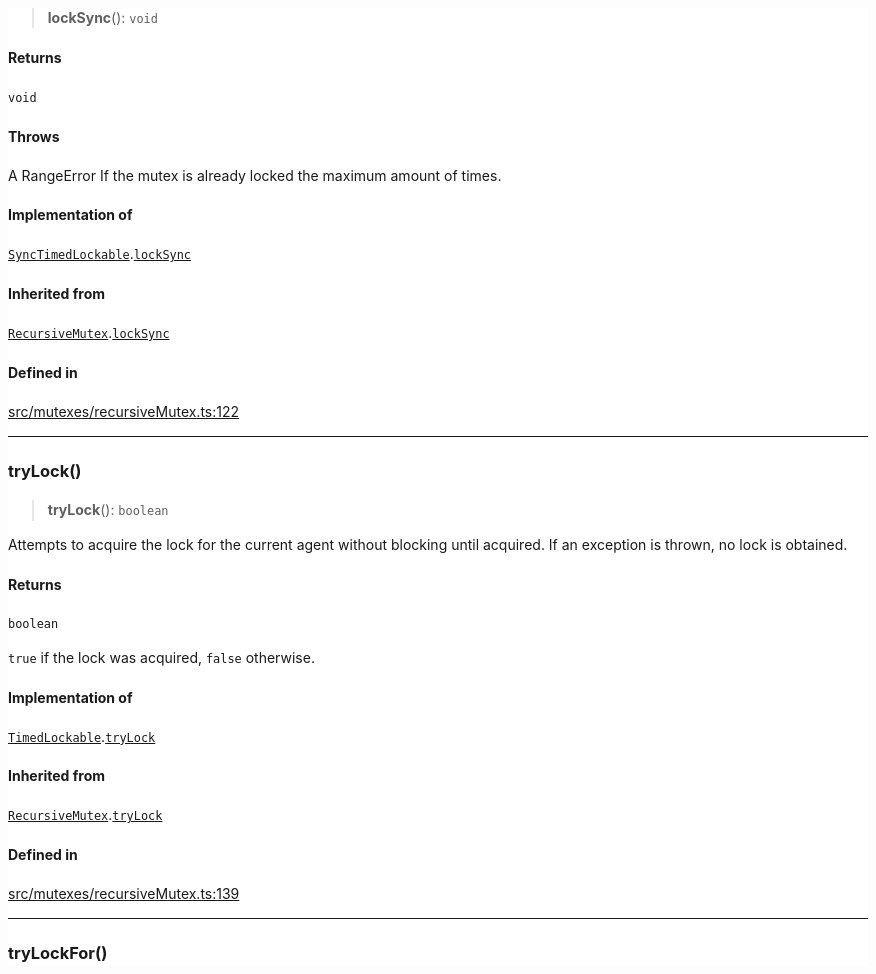> **lockSync**(): `void`

#### Returns

`void`

#### Throws

A RangeError If the mutex is already locked the maximum amount of times.

#### Implementation of

[`SyncTimedLockable`](../interfaces/SyncTimedLockable.md).[`lockSync`](../interfaces/SyncTimedLockable.md#locksync)

#### Inherited from

[`RecursiveMutex`](RecursiveMutex.md).[`lockSync`](RecursiveMutex.md#locksync)

#### Defined in

[src/mutexes/recursiveMutex.ts:122](https://github.com/havelessbemore/semafy/blob/cdfb44edc28a367e6c7c0367d952ab96ae7d9e6d/src/mutexes/recursiveMutex.ts#L122)

***

### tryLock()

> **tryLock**(): `boolean`

Attempts to acquire the lock for the current agent
without blocking until acquired. If an exception
is thrown, no lock is obtained.

#### Returns

`boolean`

`true` if the lock was acquired, `false` otherwise.

#### Implementation of

[`TimedLockable`](../interfaces/TimedLockable.md).[`tryLock`](../interfaces/TimedLockable.md#trylock)

#### Inherited from

[`RecursiveMutex`](RecursiveMutex.md).[`tryLock`](RecursiveMutex.md#trylock)

#### Defined in

[src/mutexes/recursiveMutex.ts:139](https://github.com/havelessbemore/semafy/blob/cdfb44edc28a367e6c7c0367d952ab96ae7d9e6d/src/mutexes/recursiveMutex.ts#L139)

***

### tryLockFor()
